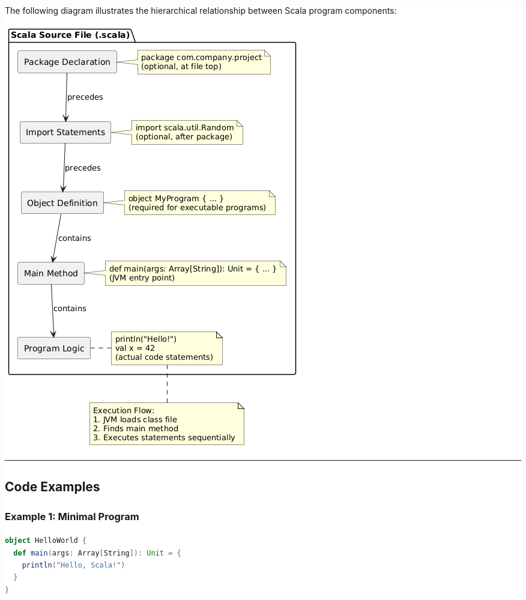The following diagram illustrates the hierarchical relationship between Scala program components:

![alt text](image.png)

---

## Code Examples

### Example 1: Minimal Program
```scala
object HelloWorld {
  def main(args: Array[String]): Unit = {
    println("Hello, Scala!")
  }
}
```

